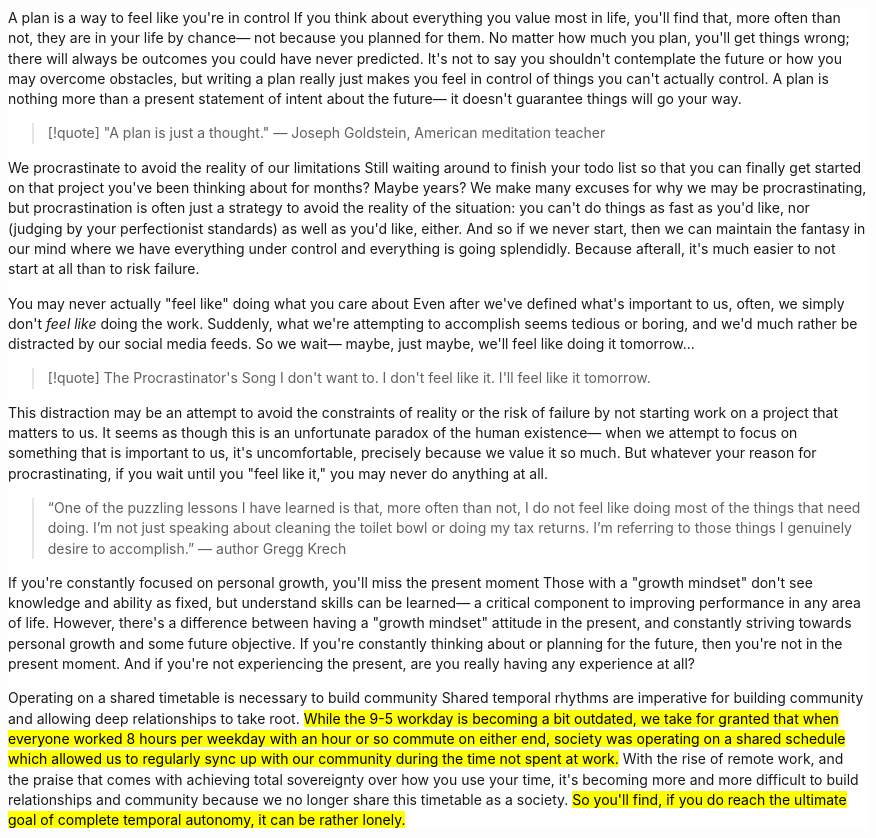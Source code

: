 <span class="full-underline">A plan is a way to feel like you're in control</span>
If you think about everything you value most in life, you'll find that, more often than not, they are in your life by chance— not because you planned for them. No matter how much you plan, you'll get things wrong; there will always be outcomes you could have never predicted. It's not to say you shouldn't contemplate the future or how you may overcome obstacles, but writing a plan really just makes you feel in control of things you can't actually control. A plan is nothing more than a present statement of intent about the future— it doesn't guarantee things will go your way. 

> [!quote] "A plan is just a thought." — Joseph Goldstein, American meditation teacher

<span class="full-underline">We procrastinate to avoid the reality of our limitations</span>
Still waiting around to finish your todo list so that you can finally get started on that project you've been thinking about for months? Maybe years? We make many excuses for why we may be procrastinating, but procrastination is often just a strategy to avoid the reality of the situation: you can't do things as fast as you'd like, nor (judging by your perfectionist standards) as well as you'd like, either.  And so if we never start, then we can maintain the fantasy in our mind where we have everything under control and everything is going splendidly. Because afterall, it's much easier to not start at all than to risk failure. 

<span class="full-underline">You may never actually "feel like" doing what you care about</span>
Even after we've defined what's important to us, often, we simply don't *feel like* doing the work. Suddenly, what we're attempting to accomplish seems tedious or boring, and we'd much rather be distracted by our social media feeds. So we wait— maybe, just maybe, we'll feel like doing it tomorrow... 

> [!quote] The Procrastinator's Song
> I don't want to. I don't feel like it. I'll feel like it tomorrow. 

This distraction may be an attempt to avoid the constraints of reality or the risk of failure by not starting work on a project that matters to us.  It seems as though this is an unfortunate paradox of the human existence— when we attempt to focus on something that is important to us, it's uncomfortable, precisely because we value it so much. But whatever your reason for procrastinating, if you wait until you "feel like it," you may never do anything at all.

> “One of the puzzling lessons I have learned is that, more often than not, I do not feel like doing most of the things that need doing. I’m not just speaking about cleaning the toilet bowl or doing my tax returns. I’m referring to those things I genuinely desire to accomplish.” — author Gregg Krech


<span class="full-underline">If you're constantly focused on personal growth, you'll miss the present moment</span>
Those with a "growth mindset" don't see knowledge and ability as fixed, but understand skills can be learned— a critical component to improving performance in any area of life. However, there's a difference between having a "growth mindset" attitude in the present, and constantly striving towards personal growth and some future objective. If you're constantly thinking about or planning for the future, then you're not in the present moment.  And if you're not experiencing the present, are you really having any experience at all? 

<span class="full-underline">Operating on a shared timetable is necessary to build community</span>
Shared temporal rhythms are imperative for building community and allowing deep relationships to take root. <mark class="hltr-yellow">While the 9-5 workday is becoming a bit outdated, we take for granted that when everyone worked 8 hours per weekday with an hour or so commute on either end, society was operating on a shared schedule which allowed us to regularly sync up with our community during the time not spent at work.</mark> With the rise of remote work, and the praise that comes with achieving total sovereignty over how you use your time, it's becoming more and more difficult to build relationships and community because we no longer share this timetable as a society. <mark class="hltr-blue">So you'll find, if you do reach the ultimate goal of complete temporal autonomy, it can be rather lonely. </mark>
